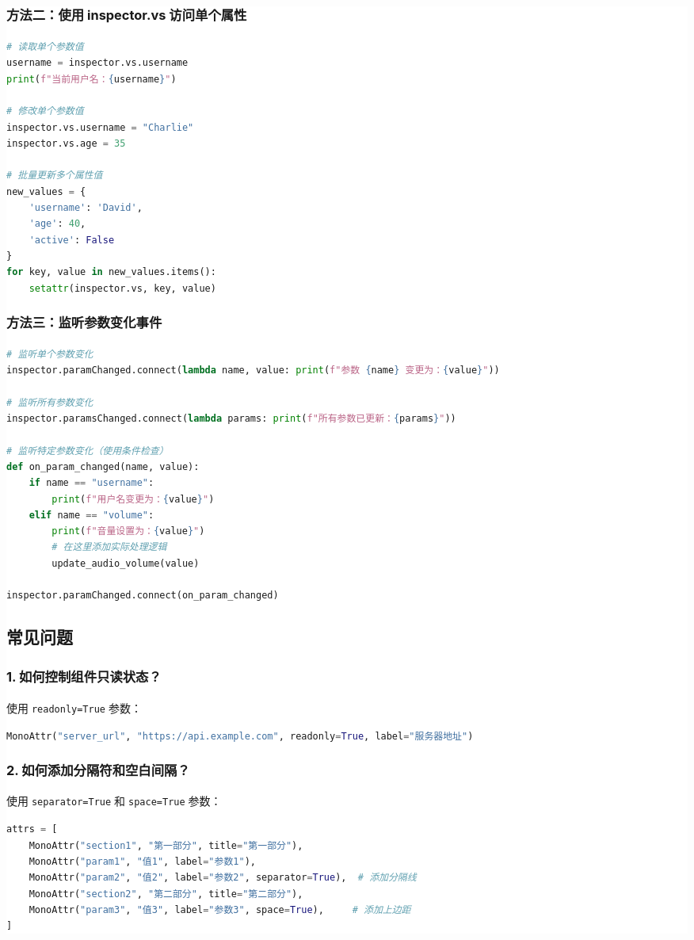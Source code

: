 ### 方法二：使用 inspector.vs 访问单个属性
```python
# 读取单个参数值
username = inspector.vs.username
print(f"当前用户名：{username}")

# 修改单个参数值
inspector.vs.username = "Charlie"
inspector.vs.age = 35

# 批量更新多个属性值
new_values = {
    'username': 'David',
    'age': 40,
    'active': False
}
for key, value in new_values.items():
    setattr(inspector.vs, key, value)
```

### 方法三：监听参数变化事件
```python
# 监听单个参数变化
inspector.paramChanged.connect(lambda name, value: print(f"参数 {name} 变更为：{value}"))

# 监听所有参数变化
inspector.paramsChanged.connect(lambda params: print(f"所有参数已更新：{params}"))

# 监听特定参数变化（使用条件检查）
def on_param_changed(name, value):
    if name == "username":
        print(f"用户名变更为：{value}")
    elif name == "volume":
        print(f"音量设置为：{value}")
        # 在这里添加实际处理逻辑
        update_audio_volume(value)

inspector.paramChanged.connect(on_param_changed)
```

## 常见问题

### 1. 如何控制组件只读状态？
使用 `readonly=True` 参数：
```python
MonoAttr("server_url", "https://api.example.com", readonly=True, label="服务器地址")
```

### 2. 如何添加分隔符和空白间隔？
使用 `separator=True` 和 `space=True` 参数：
```python
attrs = [
    MonoAttr("section1", "第一部分", title="第一部分"),
    MonoAttr("param1", "值1", label="参数1"),
    MonoAttr("param2", "值2", label="参数2", separator=True),  # 添加分隔线
    MonoAttr("section2", "第二部分", title="第二部分"),
    MonoAttr("param3", "值3", label="参数3", space=True),     # 添加上边距
]
```
